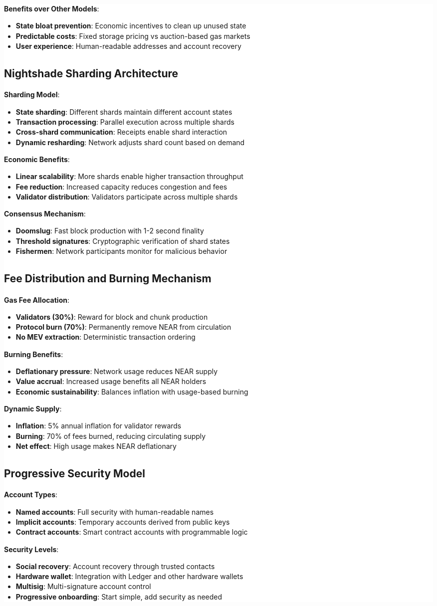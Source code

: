 **Benefits over Other Models**:
- **State bloat prevention**: Economic incentives to clean up unused state
- **Predictable costs**: Fixed storage pricing vs auction-based gas markets
- **User experience**: Human-readable addresses and account recovery

## Nightshade Sharding Architecture

**Sharding Model**:
- **State sharding**: Different shards maintain different account states
- **Transaction processing**: Parallel execution across multiple shards
- **Cross-shard communication**: Receipts enable shard interaction
- **Dynamic resharding**: Network adjusts shard count based on demand

**Economic Benefits**:
- **Linear scalability**: More shards enable higher transaction throughput
- **Fee reduction**: Increased capacity reduces congestion and fees
- **Validator distribution**: Validators participate across multiple shards

**Consensus Mechanism**:
- **Doomslug**: Fast block production with 1-2 second finality
- **Threshold signatures**: Cryptographic verification of shard states
- **Fishermen**: Network participants monitor for malicious behavior

## Fee Distribution and Burning Mechanism

**Gas Fee Allocation**:
- **Validators (30%)**: Reward for block and chunk production
- **Protocol burn (70%)**: Permanently remove NEAR from circulation
- **No MEV extraction**: Deterministic transaction ordering

**Burning Benefits**:
- **Deflationary pressure**: Network usage reduces NEAR supply
- **Value accrual**: Increased usage benefits all NEAR holders
- **Economic sustainability**: Balances inflation with usage-based burning

**Dynamic Supply**:
- **Inflation**: 5% annual inflation for validator rewards
- **Burning**: 70% of fees burned, reducing circulating supply
- **Net effect**: High usage makes NEAR deflationary

## Progressive Security Model

**Account Types**:
- **Named accounts**: Full security with human-readable names
- **Implicit accounts**: Temporary accounts derived from public keys
- **Contract accounts**: Smart contract accounts with programmable logic

**Security Levels**:
- **Social recovery**: Account recovery through trusted contacts
- **Hardware wallet**: Integration with Ledger and other hardware wallets
- **Multisig**: Multi-signature account control
- **Progressive onboarding**: Start simple, add security as needed
